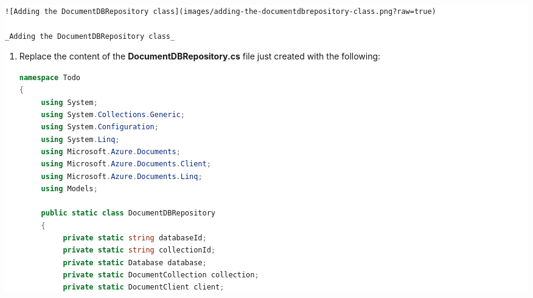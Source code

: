 	![Adding the DocumentDBRepository class](images/adding-the-documentdbrepository-class.png?raw=true)

	_Adding the DocumentDBRepository class_

1. Replace the content of the **DocumentDBRepository.cs** file just created with the following:

	````C#
	namespace Todo
	{
		 using System;
		 using System.Collections.Generic;
		 using System.Configuration;
		 using System.Linq;
		 using Microsoft.Azure.Documents;
		 using Microsoft.Azure.Documents.Client;
		 using Microsoft.Azure.Documents.Linq;
		 using Models;

		 public static class DocumentDBRepository
		 {
			  private static string databaseId;
			  private static string collectionId;
			  private static Database database;
			  private static DocumentCollection collection;
			  private static DocumentClient client;
